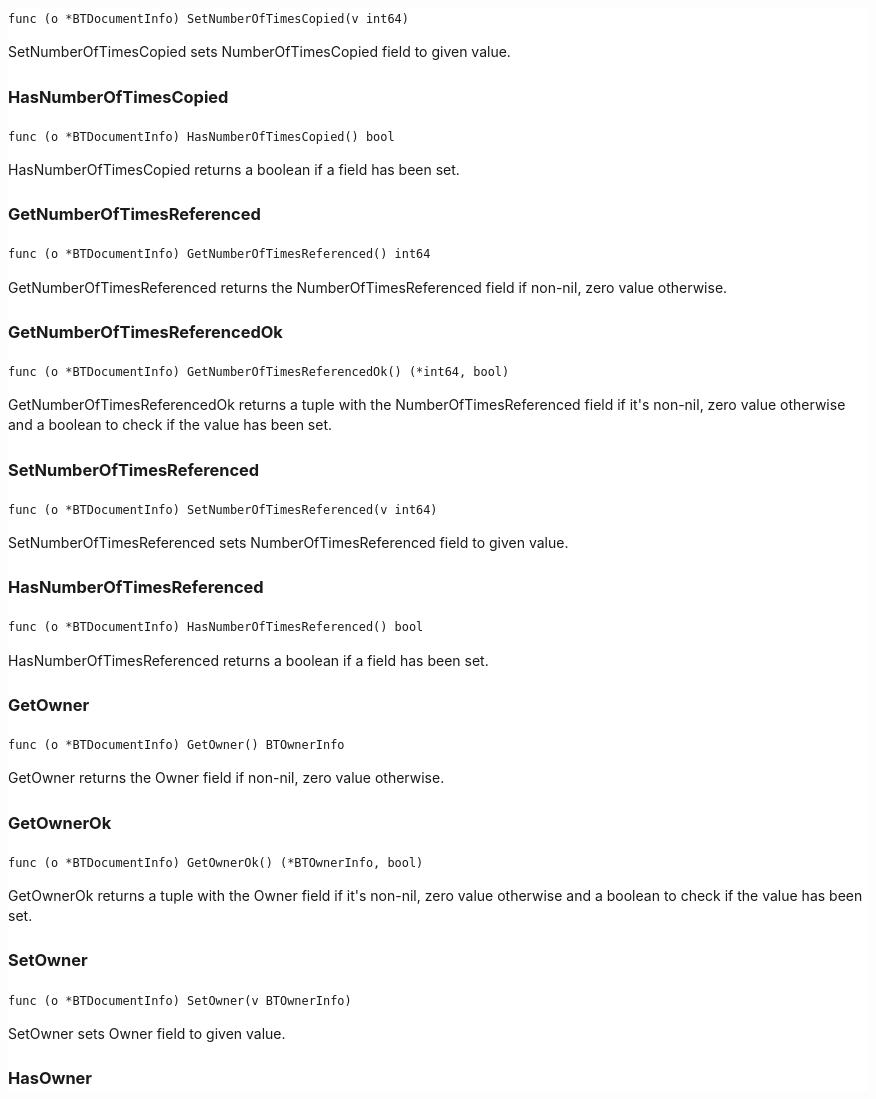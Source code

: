 `func (o *BTDocumentInfo) SetNumberOfTimesCopied(v int64)`

SetNumberOfTimesCopied sets NumberOfTimesCopied field to given value.

### HasNumberOfTimesCopied

`func (o *BTDocumentInfo) HasNumberOfTimesCopied() bool`

HasNumberOfTimesCopied returns a boolean if a field has been set.

### GetNumberOfTimesReferenced

`func (o *BTDocumentInfo) GetNumberOfTimesReferenced() int64`

GetNumberOfTimesReferenced returns the NumberOfTimesReferenced field if non-nil, zero value otherwise.

### GetNumberOfTimesReferencedOk

`func (o *BTDocumentInfo) GetNumberOfTimesReferencedOk() (*int64, bool)`

GetNumberOfTimesReferencedOk returns a tuple with the NumberOfTimesReferenced field if it's non-nil, zero value otherwise
and a boolean to check if the value has been set.

### SetNumberOfTimesReferenced

`func (o *BTDocumentInfo) SetNumberOfTimesReferenced(v int64)`

SetNumberOfTimesReferenced sets NumberOfTimesReferenced field to given value.

### HasNumberOfTimesReferenced

`func (o *BTDocumentInfo) HasNumberOfTimesReferenced() bool`

HasNumberOfTimesReferenced returns a boolean if a field has been set.

### GetOwner

`func (o *BTDocumentInfo) GetOwner() BTOwnerInfo`

GetOwner returns the Owner field if non-nil, zero value otherwise.

### GetOwnerOk

`func (o *BTDocumentInfo) GetOwnerOk() (*BTOwnerInfo, bool)`

GetOwnerOk returns a tuple with the Owner field if it's non-nil, zero value otherwise
and a boolean to check if the value has been set.

### SetOwner

`func (o *BTDocumentInfo) SetOwner(v BTOwnerInfo)`

SetOwner sets Owner field to given value.

### HasOwner
